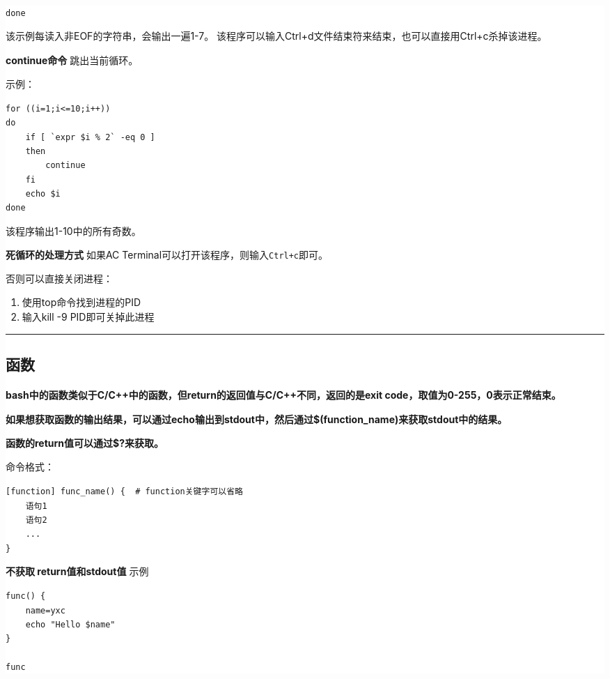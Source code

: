 ```shell
done
```

该示例每读入非EOF的字符串，会输出一遍1-7。
该程序可以输入Ctrl+d文件结束符来结束，也可以直接用Ctrl+c杀掉该进程。

**continue命令**
跳出当前循环。

示例：

```shell
for ((i=1;i<=10;i++))
do
    if [ `expr $i % 2` -eq 0 ]
    then
        continue
    fi
    echo $i
done
```

该程序输出1-10中的所有奇数。

**死循环的处理方式**
如果AC Terminal可以打开该程序，则输入`Ctrl+c`即可。

否则可以直接关闭进程：

1. 使用top命令找到进程的PID
2. 输入kill -9 PID即可关掉此进程

---

## 函数

**bash中的函数类似于C/C++中的函数，但return的返回值与C/C++不同，返回的是exit code，取值为0-255，0表示正常结束。**

**如果想获取函数的输出结果，可以通过echo输出到stdout中，然后通过$(function_name)来获取stdout中的结果。**

**函数的return值可以通过$?来获取。**

命令格式：

```shell
[function] func_name() {  # function关键字可以省略
    语句1
    语句2
    ...
}
```

**不获取 return值和stdout值**
示例

```shell
func() {
    name=yxc
    echo "Hello $name"
}

func
```

